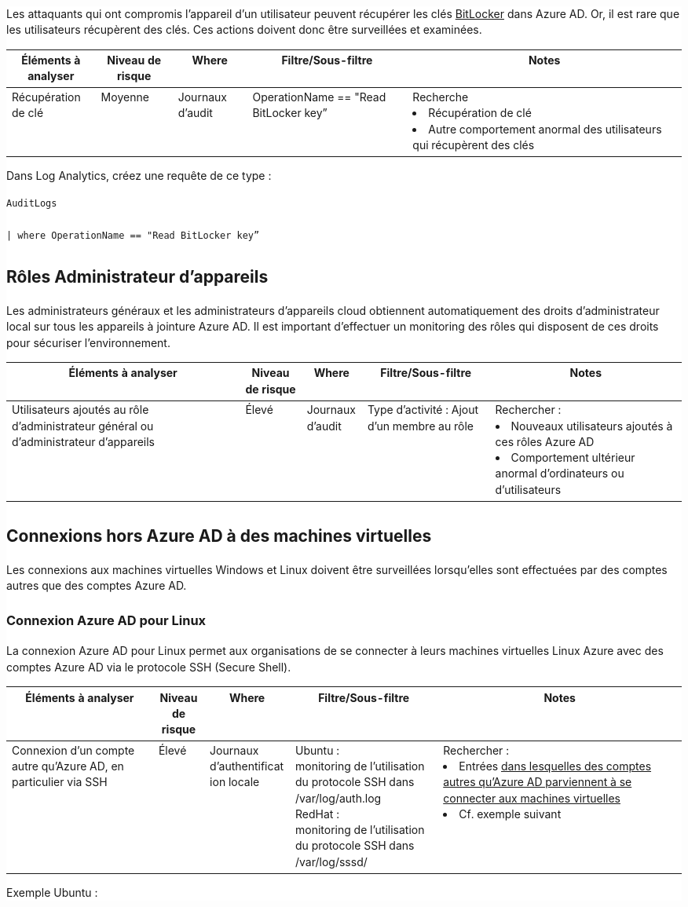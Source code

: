 Les attaquants qui ont compromis l’appareil d’un utilisateur peuvent récupérer les clés [BitLocker](/windows/security/information-protection/bitlocker/bitlocker-device-encryption-overview-windows-10) dans Azure AD. Or, il est rare que les utilisateurs récupèrent des clés. Ces actions doivent donc être surveillées et examinées.

| Éléments à analyser| Niveau de risque| Where| Filtre/Sous-filtre| Notes |
| - |- |- |- |- |
| Récupération de clé| Moyenne| Journaux d’audit| OperationName == "Read BitLocker key”| Recherche <br><li>Récupération de clé<li> Autre comportement anormal des utilisateurs qui récupèrent des clés |


Dans Log Analytics, créez une requête de ce type :

```
AuditLogs

| where OperationName == "Read BitLocker key” 
```

## <a name="device-administrator-roles"></a>Rôles Administrateur d’appareils

Les administrateurs généraux et les administrateurs d’appareils cloud obtiennent automatiquement des droits d’administrateur local sur tous les appareils à jointure Azure AD. Il est important d’effectuer un monitoring des rôles qui disposent de ces droits pour sécuriser l’environnement.

| Éléments à analyser| Niveau de risque| Where| Filtre/Sous-filtre| Notes |
| - |- |- |- |- |
| Utilisateurs ajoutés au rôle d’administrateur général ou d’administrateur d’appareils| Élevé| Journaux d’audit| Type d’activité : Ajout d’un membre au rôle| Rechercher :<li> Nouveaux utilisateurs ajoutés à ces rôles Azure AD<li> Comportement ultérieur anormal d’ordinateurs ou d’utilisateurs |


## <a name="non-azure-ad-sign-ins-to-virtual-machines"></a>Connexions hors Azure AD à des machines virtuelles

Les connexions aux machines virtuelles Windows et Linux doivent être surveillées lorsqu’elles sont effectuées par des comptes autres que des comptes Azure AD.

### <a name="azure-ad-sign-in-for-linux"></a>Connexion Azure AD pour Linux

La connexion Azure AD pour Linux permet aux organisations de se connecter à leurs machines virtuelles Linux Azure avec des comptes Azure AD via le protocole SSH (Secure Shell).

| Éléments à analyser| Niveau de risque| Where| Filtre/Sous-filtre| Notes |
| - |- |- |- |- |
| Connexion d’un compte autre qu’Azure AD, en particulier via SSH| Élevé| Journaux d’authentification locale| Ubuntu :  <br>monitoring de l’utilisation du protocole SSH dans /var/log/auth.log<br>RedHat : <br>monitoring de l’utilisation du protocole SSH dans /var/log/sssd/| Rechercher :<li> Entrées [dans lesquelles des comptes autres qu’Azure AD parviennent à se connecter aux machines virtuelles](../devices/howto-vm-sign-in-azure-ad-linux.md) <li>Cf. exemple suivant |


Exemple Ubuntu :
